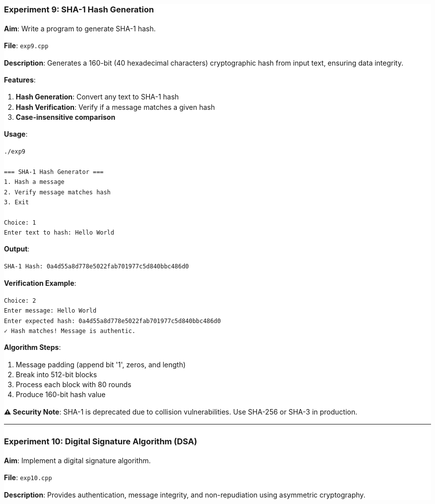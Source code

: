 
### Experiment 9: SHA-1 Hash Generation
**Aim**: Write a program to generate SHA-1 hash.

**File**: `exp9.cpp`

**Description**: Generates a 160-bit (40 hexadecimal characters) cryptographic hash from input text, ensuring data integrity.

**Features**:
1. **Hash Generation**: Convert any text to SHA-1 hash
2. **Hash Verification**: Verify if a message matches a given hash
3. **Case-insensitive comparison**

**Usage**:
```bash
./exp9

=== SHA-1 Hash Generator ===
1. Hash a message
2. Verify message matches hash
3. Exit

Choice: 1
Enter text to hash: Hello World
```

**Output**: 
```
SHA-1 Hash: 0a4d55a8d778e5022fab701977c5d840bbc486d0
```

**Verification Example**:
```bash
Choice: 2
Enter message: Hello World
Enter expected hash: 0a4d55a8d778e5022fab701977c5d840bbc486d0
✓ Hash matches! Message is authentic.
```

**Algorithm Steps**:
1. Message padding (append bit '1', zeros, and length)
2. Break into 512-bit blocks
3. Process each block with 80 rounds
4. Produce 160-bit hash value

**⚠️ Security Note**: SHA-1 is deprecated due to collision vulnerabilities. Use SHA-256 or SHA-3 in production.

---

### Experiment 10: Digital Signature Algorithm (DSA)
**Aim**: Implement a digital signature algorithm.

**File**: `exp10.cpp`

**Description**: Provides authentication, message integrity, and non-repudiation using asymmetric cryptography.
